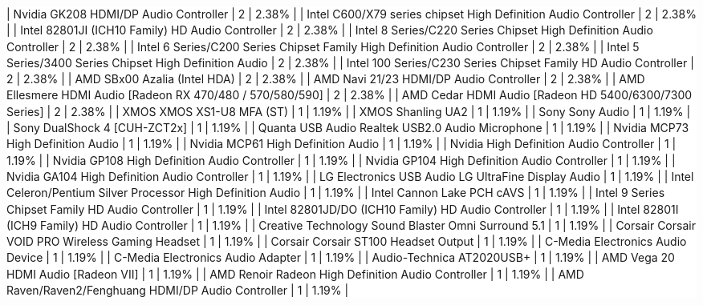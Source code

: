 | Nvidia GK208 HDMI/DP Audio Controller                                             | 2        | 2.38%   |
| Intel C600/X79 series chipset High Definition Audio Controller                    | 2        | 2.38%   |
| Intel 82801JI (ICH10 Family) HD Audio Controller                                  | 2        | 2.38%   |
| Intel 8 Series/C220 Series Chipset High Definition Audio Controller               | 2        | 2.38%   |
| Intel 6 Series/C200 Series Chipset Family High Definition Audio Controller        | 2        | 2.38%   |
| Intel 5 Series/3400 Series Chipset High Definition Audio                          | 2        | 2.38%   |
| Intel 100 Series/C230 Series Chipset Family HD Audio Controller                   | 2        | 2.38%   |
| AMD SBx00 Azalia (Intel HDA)                                                      | 2        | 2.38%   |
| AMD Navi 21/23 HDMI/DP Audio Controller                                           | 2        | 2.38%   |
| AMD Ellesmere HDMI Audio [Radeon RX 470/480 / 570/580/590]                        | 2        | 2.38%   |
| AMD Cedar HDMI Audio [Radeon HD 5400/6300/7300 Series]                            | 2        | 2.38%   |
| XMOS XMOS XS1-U8 MFA (ST)                                                         | 1        | 1.19%   |
| XMOS Shanling UA2                                                                 | 1        | 1.19%   |
| Sony Sony Audio                                                                   | 1        | 1.19%   |
| Sony DualShock 4 [CUH-ZCT2x]                                                      | 1        | 1.19%   |
| Quanta USB Audio Realtek USB2.0 Audio Microphone                                  | 1        | 1.19%   |
| Nvidia MCP73 High Definition Audio                                                | 1        | 1.19%   |
| Nvidia MCP61 High Definition Audio                                                | 1        | 1.19%   |
| Nvidia High Definition Audio Controller                                           | 1        | 1.19%   |
| Nvidia GP108 High Definition Audio Controller                                     | 1        | 1.19%   |
| Nvidia GP104 High Definition Audio Controller                                     | 1        | 1.19%   |
| Nvidia GA104 High Definition Audio Controller                                     | 1        | 1.19%   |
| LG Electronics USB Audio LG UltraFine Display Audio                               | 1        | 1.19%   |
| Intel Celeron/Pentium Silver Processor High Definition Audio                      | 1        | 1.19%   |
| Intel Cannon Lake PCH cAVS                                                        | 1        | 1.19%   |
| Intel 9 Series Chipset Family HD Audio Controller                                 | 1        | 1.19%   |
| Intel 82801JD/DO (ICH10 Family) HD Audio Controller                               | 1        | 1.19%   |
| Intel 82801I (ICH9 Family) HD Audio Controller                                    | 1        | 1.19%   |
| Creative Technology Sound Blaster Omni Surround 5.1                               | 1        | 1.19%   |
| Corsair Corsair VOID PRO Wireless Gaming Headset                                  | 1        | 1.19%   |
| Corsair Corsair ST100 Headset Output                                              | 1        | 1.19%   |
| C-Media Electronics Audio Device                                                  | 1        | 1.19%   |
| C-Media Electronics Audio Adapter                                                 | 1        | 1.19%   |
| Audio-Technica AT2020USB+                                                         | 1        | 1.19%   |
| AMD Vega 20 HDMI Audio [Radeon VII]                                               | 1        | 1.19%   |
| AMD Renoir Radeon High Definition Audio Controller                                | 1        | 1.19%   |
| AMD Raven/Raven2/Fenghuang HDMI/DP Audio Controller                               | 1        | 1.19%   |